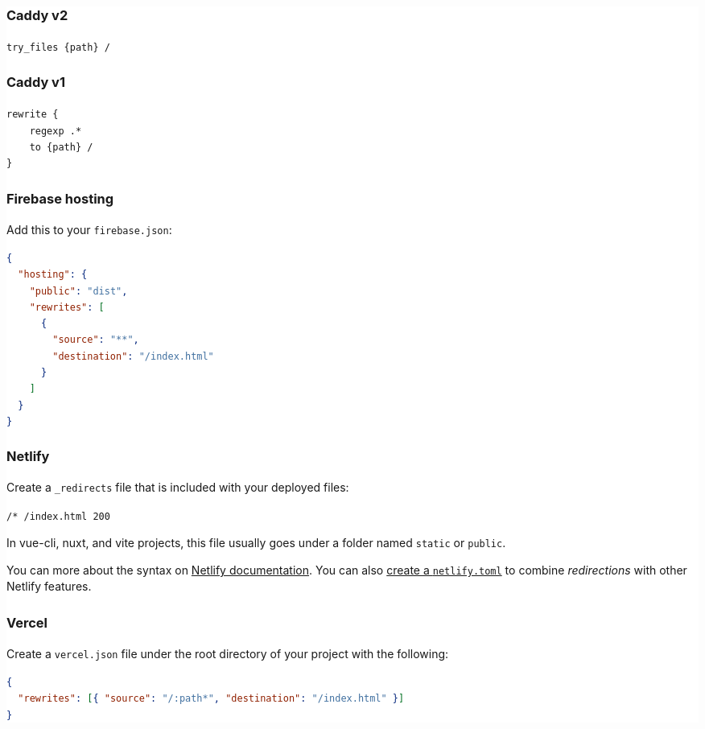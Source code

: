 ### Caddy v2

```
try_files {path} /
```

### Caddy v1

```
rewrite {
    regexp .*
    to {path} /
}
```

### Firebase hosting

Add this to your `firebase.json`:

```json
{
  "hosting": {
    "public": "dist",
    "rewrites": [
      {
        "source": "**",
        "destination": "/index.html"
      }
    ]
  }
}
```

### Netlify

Create a `_redirects` file that is included with your deployed files:

```
/* /index.html 200
```

In vue-cli, nuxt, and vite projects, this file usually goes under a folder named `static` or `public`.

You can more about the syntax on [Netlify documentation](https://docs.netlify.com/routing/redirects/rewrites-proxies/#history-pushstate-and-single-page-apps). You can also [create a `netlify.toml`](https://docs.netlify.com/configure-builds/file-based-configuration/) to combine _redirections_ with other Netlify features.

### Vercel

Create a `vercel.json` file under the root directory of your project with the following:

```json
{
  "rewrites": [{ "source": "/:path*", "destination": "/index.html" }]
}
```
